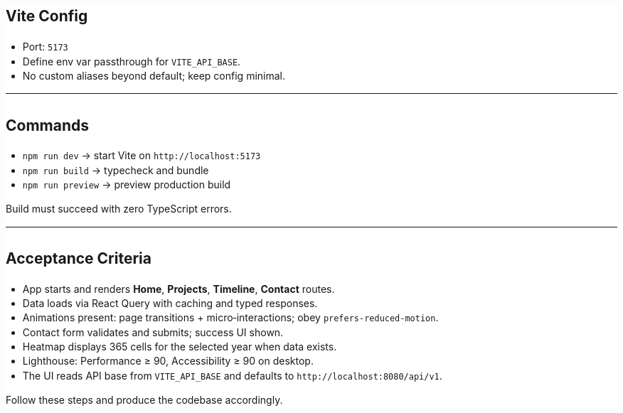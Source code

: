 
## Vite Config
- Port: `5173`
- Define env var passthrough for `VITE_API_BASE`.
- No custom aliases beyond default; keep config minimal.

---

## Commands
- `npm run dev` → start Vite on `http://localhost:5173`
- `npm run build` → typecheck and bundle
- `npm run preview` → preview production build

Build must succeed with zero TypeScript errors.

---

## Acceptance Criteria
- App starts and renders **Home**, **Projects**, **Timeline**, **Contact** routes.
- Data loads via React Query with caching and typed responses.
- Animations present: page transitions + micro‑interactions; obey `prefers-reduced-motion`.
- Contact form validates and submits; success UI shown.
- Heatmap displays 365 cells for the selected year when data exists.
- Lighthouse: Performance ≥ 90, Accessibility ≥ 90 on desktop.
- The UI reads API base from `VITE_API_BASE` and defaults to `http://localhost:8080/api/v1`.

Follow these steps and produce the codebase accordingly.
